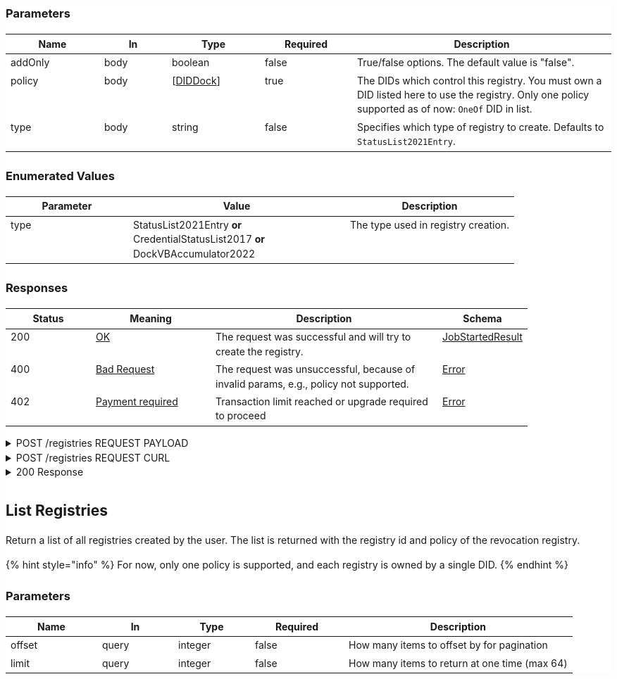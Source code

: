 ### Parameters <a href="#create-registry-parameters" id="create-registry-parameters"></a>

<table data-full-width="false"><thead><tr><th width="119">Name</th><th width="82">In</th><th width="118">Type</th><th width="117">Required</th><th>Description</th></tr></thead><tbody><tr><td>addOnly</td><td>body</td><td>boolean</td><td>false</td><td>True/false options. The default value is "false".</td></tr><tr><td>policy</td><td>body</td><td>[<a href="index.html.md#schemadiddock">DIDDock</a>]</td><td>true</td><td>The DIDs which control this registry. You must own a DID listed here to use the registry. Only one policy supported as of now: <code>OneOf</code> DID in list.</td></tr><tr><td>type</td><td>body</td><td>string</td><td>false</td><td>Specifies which type of registry to create. Defaults to <code>StatusList2021Entry</code>.</td></tr></tbody></table>

### Enumerated Values

<table data-full-width="false"><thead><tr><th width="160">Parameter</th><th width="294">Value</th><th>Description</th></tr></thead><tbody><tr><td>type</td><td>StatusList2021Entry <strong>or</strong> CredentialStatusList2017 <strong>or</strong> DockVBAccumulator2022</td><td>The type used in registry creation.</td></tr></tbody></table>

### Responses <a href="#create-registry-responses" id="create-registry-responses"></a>

<table data-full-width="false"><thead><tr><th width="107">Status</th><th width="156">Meaning</th><th width="308">Description</th><th>Schema</th></tr></thead><tbody><tr><td>200</td><td><a href="https://tools.ietf.org/html/rfc7231#section-6.3.1">OK</a></td><td>The request was successful and will try to create the registry.</td><td><a href="index.html.md#schemajobstartedresult">JobStartedResult</a></td></tr><tr><td>400</td><td><a href="https://tools.ietf.org/html/rfc7231#section-6.5.1">Bad Request</a></td><td>The request was unsuccessful, because of invalid params, e.g., policy not supported.</td><td><a href="index.html.md#schemaerror">Error</a></td></tr><tr><td>402</td><td><a href="https://developer.mozilla.org/en-US/docs/Web/HTTP/Status/402">Payment required</a></td><td>Transaction limit reached or upgrade required to proceed</td><td><a href="index.html.md#schemaerror">Error</a></td></tr></tbody></table>

<details><summary>POST /registries REQUEST PAYLOAD</summary></details>

<details><summary>POST /registries REQUEST CURL</summary></details>

<details><summary>200 Response</summary></details>

## List Registries

Return a list of all registries created by the user. The list is returned with the registry id and policy of the revocation registry.

{% hint style="info" %}
For now, only one policy is supported, and each registry is owned by a single DID.
{% endhint %}

### Parameters <a href="#list-dids-parameters" id="list-dids-parameters"></a>

<table data-full-width="false"><thead><tr><th width="116">Name</th><th width="94">In</th><th width="95">Type</th><th width="119">Required</th><th>Description</th></tr></thead><tbody><tr><td>offset</td><td>query</td><td>integer</td><td>false</td><td>How many items to offset by for pagination</td></tr><tr><td>limit</td><td>query</td><td>integer</td><td>false</td><td>How many items to return at one time (max 64)</td></tr></tbody></table>

